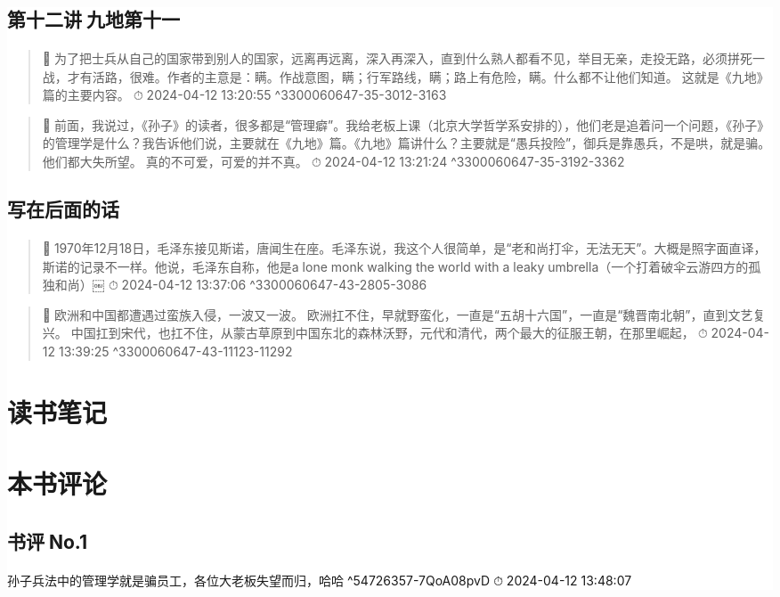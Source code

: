 ## 第十二讲 九地第十一

> 📌 为了把士兵从自己的国家带到别人的国家，远离再远离，深入再深入，直到什么熟人都看不见，举目无亲，走投无路，必须拼死一战，才有活路，很难。作者的主意是：瞒。作战意图，瞒；行军路线，瞒；路上有危险，瞒。什么都不让他们知道。
这就是《九地》篇的主要内容。 
> ⏱ 2024-04-12 13:20:55 ^3300060647-35-3012-3163

> 📌 前面，我说过，《孙子》的读者，很多都是“管理癖”。我给老板上课（北京大学哲学系安排的），他们老是追着问一个问题，《孙子》的管理学是什么？我告诉他们说，主要就在《九地》篇。《九地》篇讲什么？主要就是“愚兵投险”，御兵是靠愚兵，不是哄，就是骗。他们都大失所望。
真的不可爱，可爱的并不真。 
> ⏱ 2024-04-12 13:21:24 ^3300060647-35-3192-3362

## 写在后面的话

> 📌 1970年12月18日，毛泽东接见斯诺，唐闻生在座。毛泽东说，我这个人很简单，是“老和尚打伞，无法无天”。大概是照字面直译，斯诺的记录不一样。他说，毛泽东自称，他是a lone monk walking the world with a leaky umbrella（一个打着破伞云游四方的孤独和尚）￼ 
> ⏱ 2024-04-12 13:37:06 ^3300060647-43-2805-3086

> 📌 欧洲和中国都遭遇过蛮族入侵，一波又一波。
欧洲扛不住，早就野蛮化，一直是“五胡十六国”，一直是“魏晋南北朝”，直到文艺复兴。
中国扛到宋代，也扛不住，从蒙古草原到中国东北的森林沃野，元代和清代，两个最大的征服王朝，在那里崛起， 
> ⏱ 2024-04-12 13:39:25 ^3300060647-43-11123-11292

# 读书笔记

# 本书评论

## 书评 No.1 
孙子兵法中的管理学就是骗员工，各位大老板失望而归，哈哈 ^54726357-7QoA08pvD
⏱ 2024-04-12 13:48:07
